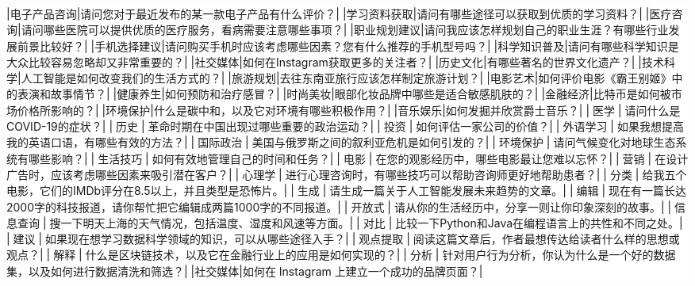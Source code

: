 |电子产品咨询|请问您对于最近发布的某一款电子产品有什么评价？|
|学习资料获取|请问有哪些途径可以获取到优质的学习资料？|
|医疗咨询|请问哪些医院可以提供优质的医疗服务，看病需要注意哪些事项？|
|职业规划建议|请问我应该怎样规划自己的职业生涯？有哪些行业发展前景比较好？|
|手机选择建议|请问购买手机时应该考虑哪些因素？您有什么推荐的手机型号吗？|
|科学知识普及|请问有哪些科学知识是大众比较容易忽略却又非常重要的？|
|社交媒体|如何在Instagram获取更多的关注者？|
|历史文化|有哪些著名的世界文化遗产？|
|技术科学|人工智能是如何改变我们的生活方式的？|
|旅游规划|去往东南亚旅行应该怎样制定旅游计划？|
|电影艺术|如何评价电影《霸王别姬》中的表演和故事情节？|
|健康养生|如何预防和治疗感冒？|
|时尚美妆|眼部化妆品牌中哪些是适合敏感肌肤的？|
|金融经济|比特币是如何被市场价格所影响的？|
|环境保护|什么是碳中和，以及它对环境有哪些积极作用？|
|音乐娱乐|如何发掘并欣赏爵士音乐？|
| 医学 | 请问什么是COVID-19的症状？|
| 历史 | 革命时期在中国出现过哪些重要的政治运动？|
| 投资 | 如何评估一家公司的价值？|
| 外语学习 | 如果我想提高我的英语口语，有哪些有效的方法？|
| 国际政治 | 美国与俄罗斯之间的叙利亚危机是如何引发的？|
| 环境保护 | 请问气候变化对地球生态系统有哪些影响？|
| 生活技巧 | 如何有效地管理自己的时间和任务？|
| 电影 | 在您的观影经历中，哪些电影最让您难以忘怀？|
| 营销 | 在设计广告时，应该考虑哪些因素来吸引潜在客户？|
| 心理学 | 进行心理咨询时，有哪些技巧可以帮助咨询师更好地帮助患者？|
| 分类 | 给我五个电影，它们的IMDb评分在8.5以上，并且类型是恐怖片。|
| 生成 | 请生成一篇关于人工智能发展未来趋势的文章。|
| 编辑 | 现在有一篇长达2000字的科技报道，请你帮忙把它编辑成两篇1000字的不同报道。|
| 开放式 | 请从你的生活经历中，分享一则让你印象深刻的故事。|
| 信息查询 | 搜一下明天上海的天气情况，包括温度、湿度和风速等方面。|
| 对比 | 比较一下Python和Java在编程语言上的共性和不同之处。|
| 建议 | 如果现在想学习数据科学领域的知识，可以从哪些途径入手？|
| 观点提取 | 阅读这篇文章后，作者最想传达给读者什么样的思想或观点？|
| 解释 | 什么是区块链技术，以及它在金融行业上的应用是如何实现的？|
| 分析 | 针对用户行为分析，你认为什么是一个好的数据集，以及如何进行数据清洗和筛选？|
|社交媒体|如何在 Instagram 上建立一个成功的品牌页面？|